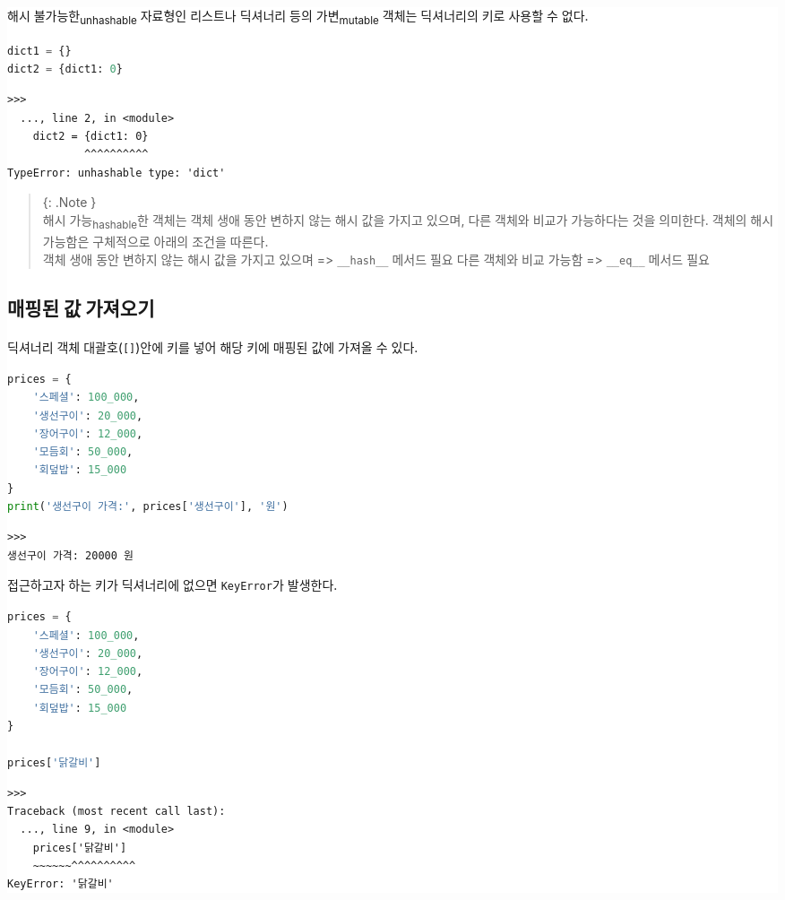 해시 불가능한<sub>unhashable</sub> 자료형인 리스트나 딕셔너리 등의 가변<sub>mutable</sub> 객체는 딕셔너리의 키로 사용할 수 없다.

```python
dict1 = {}
dict2 = {dict1: 0}
```
```
>>>
  ..., line 2, in <module>
    dict2 = {dict1: 0}
            ^^^^^^^^^^
TypeError: unhashable type: 'dict'
```

> {: .Note }  
> 해시 가능<sub>hashable</sub>한 객체는 객체 생애 동안 변하지 않는 해시 값을 가지고 있으며, 다른 객체와 비교가 가능하다는 것을 의미한다.
> 객체의 해시 가능함은 구체적으로 아래의 조건을 따른다.  
> 객체 생애 동안 변하지 않는 해시 값을 가지고 있으며 => `__hash__` 메서드 필요
> 다른 객체와 비교 가능함 => `__eq__` 메서드 필요


## 매핑된 값 가져오기

딕셔너리 객체 대괄호(`[]`)안에 키를 넣어 해당 키에 매핑된 값에 가져올 수 있다.

```python
prices = {
    '스페셜': 100_000,
    '생선구이': 20_000,
    '장어구이': 12_000,
    '모듬회': 50_000,
    '회덮밥': 15_000
}
print('생선구이 가격:', prices['생선구이'], '원')
```
```
>>>
생선구이 가격: 20000 원
```

접근하고자 하는 키가 딕셔너리에 없으면 `KeyError`가  발생한다.

```python
prices = {
    '스페셜': 100_000,
    '생선구이': 20_000,
    '장어구이': 12_000,
    '모듬회': 50_000,
    '회덮밥': 15_000
}

prices['닭갈비']
```
```
>>>
Traceback (most recent call last):
  ..., line 9, in <module>
    prices['닭갈비']
    ~~~~~~^^^^^^^^^^
KeyError: '닭갈비'
```
